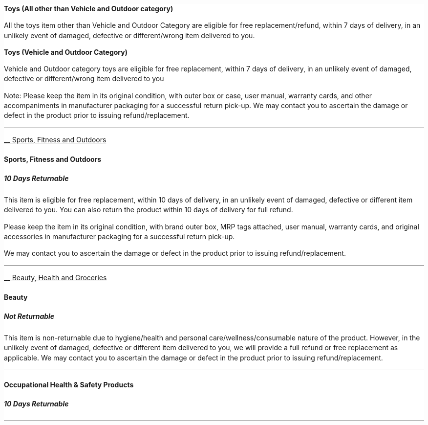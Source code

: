 **Toys (All other than Vehicle and Outdoor category)**

All the toys item other than Vehicle and Outdoor Category are eligible for
free replacement/refund, within 7 days of delivery, in an unlikely event of
damaged, defective or different/wrong item delivered to you.

**Toys (Vehicle and Outdoor Category)**

Vehicle and Outdoor category toys are eligible for free replacement, within 7
days of delivery, in an unlikely event of damaged, defective or
different/wrong item delivered to you

Note: Please keep the item in its original condition, with outer box or case,
user manual, warranty cards, and other accompaniments in manufacturer
packaging for a successful return pick-up. We may contact you to ascertain the
damage or defect in the product prior to issuing refund/replacement.

* * *

[__ Sports, Fitness and Outdoors ](javascript:void\(0\))

#### Sports, Fitness and Outdoors

##### 10 Days Returnable

This item is eligible for free replacement, within 10 days of delivery, in an
unlikely event of damaged, defective or different item delivered to you. You
can also return the product within 10 days of delivery for full refund.  
  
Please keep the item in its original condition, with brand outer box, MRP tags
attached, user manual, warranty cards, and original accessories in
manufacturer packaging for a successful return pick-up.  
  
We may contact you to ascertain the damage or defect in the product prior to
issuing refund/replacement.

* * *

[__ Beauty, Health and Groceries ](javascript:void\(0\))

#### Beauty

##### Not Returnable

This item is non-returnable due to hygiene/health and personal
care/wellness/consumable nature of the product. However, in the unlikely event
of damaged, defective or different item delivered to you, we will provide a
full refund or free replacement as applicable. We may contact you to ascertain
the damage or defect in the product prior to issuing refund/replacement.

* * *

#### Occupational Health & Safety Products

##### 10 Days Returnable

* * *
